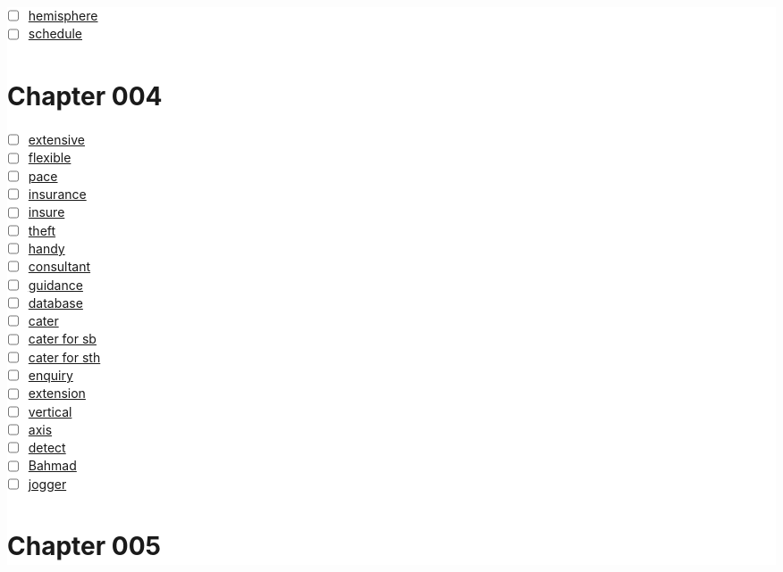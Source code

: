 - [ ] [hemisphere](https://github.com/Tdahuyou/qwerty-learner-tools/blob/main/dict/PEPGaoZhong_11/hemisphere.md)
- [ ] [schedule](https://github.com/Tdahuyou/qwerty-learner-tools/blob/main/dict/PEPGaoZhong_11/schedule.md)

# Chapter 004

- [ ] [extensive](https://github.com/Tdahuyou/qwerty-learner-tools/blob/main/dict/PEPGaoZhong_11/extensive.md)
- [ ] [flexible](https://github.com/Tdahuyou/qwerty-learner-tools/blob/main/dict/PEPGaoZhong_11/flexible.md)
- [ ] [pace](https://github.com/Tdahuyou/qwerty-learner-tools/blob/main/dict/PEPGaoZhong_11/pace.md)
- [ ] [insurance](https://github.com/Tdahuyou/qwerty-learner-tools/blob/main/dict/PEPGaoZhong_11/insurance.md)
- [ ] [insure](https://github.com/Tdahuyou/qwerty-learner-tools/blob/main/dict/PEPGaoZhong_11/insure.md)
- [ ] [theft](https://github.com/Tdahuyou/qwerty-learner-tools/blob/main/dict/PEPGaoZhong_11/theft.md)
- [ ] [handy](https://github.com/Tdahuyou/qwerty-learner-tools/blob/main/dict/PEPGaoZhong_11/handy.md)
- [ ] [consultant](https://github.com/Tdahuyou/qwerty-learner-tools/blob/main/dict/PEPGaoZhong_11/consultant.md)
- [ ] [guidance](https://github.com/Tdahuyou/qwerty-learner-tools/blob/main/dict/PEPGaoZhong_11/guidance.md)
- [ ] [database](https://github.com/Tdahuyou/qwerty-learner-tools/blob/main/dict/PEPGaoZhong_11/database.md)
- [ ] [cater](https://github.com/Tdahuyou/qwerty-learner-tools/blob/main/dict/PEPGaoZhong_11/cater.md)
- [ ] [cater for sb](https://github.com/Tdahuyou/qwerty-learner-tools/blob/main/dict/PEPGaoZhong_11/cater%20for%20sb.md)
- [ ] [cater for sth](https://github.com/Tdahuyou/qwerty-learner-tools/blob/main/dict/PEPGaoZhong_11/cater%20for%20sth.md)
- [ ] [enquiry](https://github.com/Tdahuyou/qwerty-learner-tools/blob/main/dict/PEPGaoZhong_11/enquiry.md)
- [ ] [extension](https://github.com/Tdahuyou/qwerty-learner-tools/blob/main/dict/PEPGaoZhong_11/extension.md)
- [ ] [vertical](https://github.com/Tdahuyou/qwerty-learner-tools/blob/main/dict/PEPGaoZhong_11/vertical.md)
- [ ] [axis](https://github.com/Tdahuyou/qwerty-learner-tools/blob/main/dict/PEPGaoZhong_11/axis.md)
- [ ] [detect](https://github.com/Tdahuyou/qwerty-learner-tools/blob/main/dict/PEPGaoZhong_11/detect.md)
- [ ] [Bahmad](https://github.com/Tdahuyou/qwerty-learner-tools/blob/main/dict/PEPGaoZhong_11/Bahmad.md)
- [ ] [jogger](https://github.com/Tdahuyou/qwerty-learner-tools/blob/main/dict/PEPGaoZhong_11/jogger.md)

# Chapter 005
